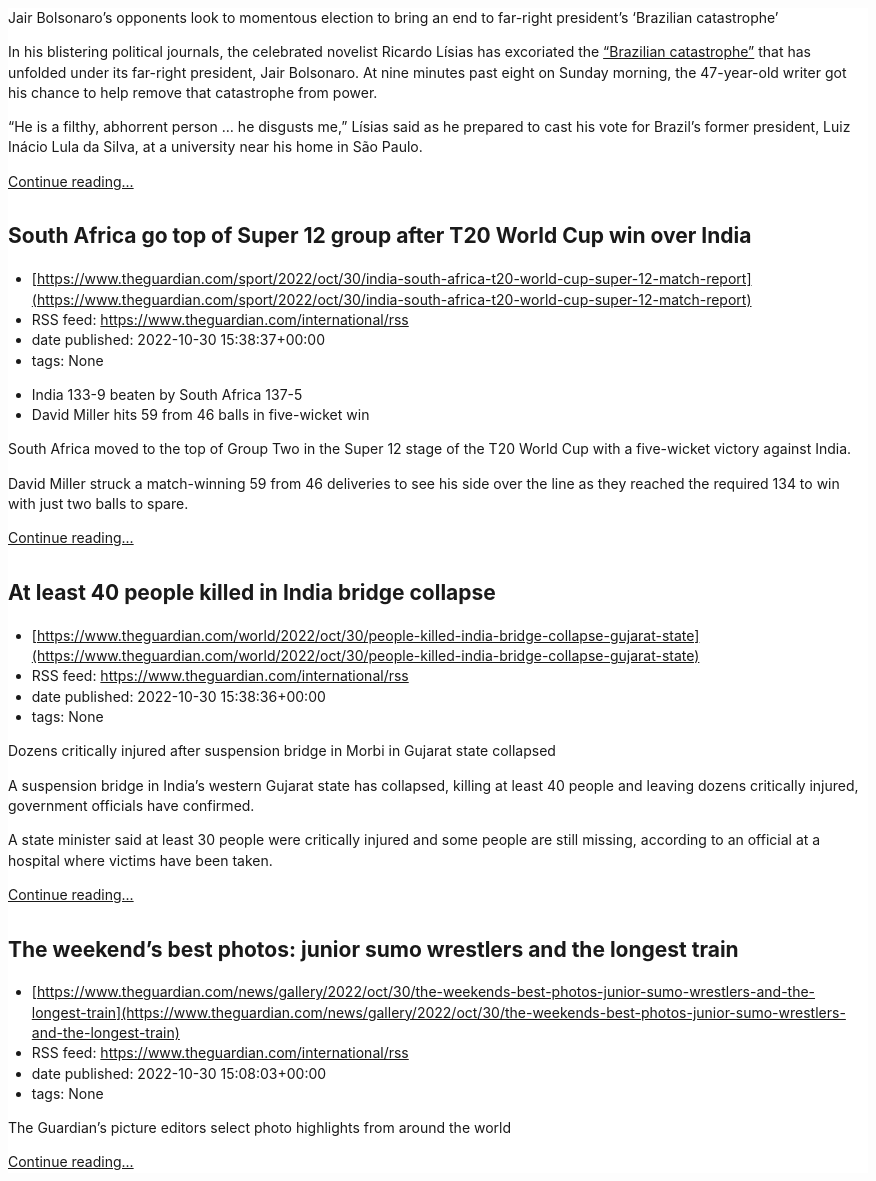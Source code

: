 <p>Jair Bolsonaro’s opponents look to momentous election to bring an end to far-right president’s ‘Brazilian catastrophe’</p><p>In his blistering political journals, the celebrated novelist Ricardo Lísias has excoriated the <a href="https://www.record.com.br/produto/diario-da-catastrofe-brasileira-ano-ii/">“Brazilian catastrophe”</a> that has unfolded under its far-right president, Jair Bolsonaro. At nine minutes past eight on Sunday morning, the 47-year-old writer got his chance to help remove that catastrophe from power.</p><p>“He is a filthy, abhorrent person … he disgusts me,” Lísias said as he prepared to cast his vote for Brazil’s former president, Luiz Inácio Lula da Silva, at a university near his home in São Paulo.</p> <a href="https://www.theguardian.com/world/2022/oct/30/brazil-voters-bolsonaro-lula-emotions-run-high-momentous-election">Continue reading...</a>

## South Africa go top of Super 12 group after T20 World Cup win over India
 - [https://www.theguardian.com/sport/2022/oct/30/india-south-africa-t20-world-cup-super-12-match-report](https://www.theguardian.com/sport/2022/oct/30/india-south-africa-t20-world-cup-super-12-match-report)
 - RSS feed: https://www.theguardian.com/international/rss
 - date published: 2022-10-30 15:38:37+00:00
 - tags: None

<ul><li>India 133-9 beaten by South Africa 137-5</li><li>David Miller hits 59 from 46 balls in five-wicket win</li></ul><p>South Africa moved to the top of Group Two in the Super 12 stage of the T20 World Cup with a five-wicket victory against India.</p><p>David Miller struck a match-winning 59 from 46 deliveries to see his side over the line as they reached the required 134 to win with just two balls to spare.</p> <a href="https://www.theguardian.com/sport/2022/oct/30/india-south-africa-t20-world-cup-super-12-match-report">Continue reading...</a>

## At least 40 people killed in India bridge collapse
 - [https://www.theguardian.com/world/2022/oct/30/people-killed-india-bridge-collapse-gujarat-state](https://www.theguardian.com/world/2022/oct/30/people-killed-india-bridge-collapse-gujarat-state)
 - RSS feed: https://www.theguardian.com/international/rss
 - date published: 2022-10-30 15:38:36+00:00
 - tags: None

<p>Dozens critically injured after suspension bridge in Morbi in Gujarat state collapsed</p><p>A suspension bridge in India’s western Gujarat state has collapsed, killing at least 40 people and leaving dozens critically injured, government officials have confirmed.</p><p>A state minister said at least 30 people were critically injured and some people are still missing, according to an official at a hospital where victims have been taken.</p> <a href="https://www.theguardian.com/world/2022/oct/30/people-killed-india-bridge-collapse-gujarat-state">Continue reading...</a>

## The weekend’s best photos: junior sumo wrestlers and the longest train
 - [https://www.theguardian.com/news/gallery/2022/oct/30/the-weekends-best-photos-junior-sumo-wrestlers-and-the-longest-train](https://www.theguardian.com/news/gallery/2022/oct/30/the-weekends-best-photos-junior-sumo-wrestlers-and-the-longest-train)
 - RSS feed: https://www.theguardian.com/international/rss
 - date published: 2022-10-30 15:08:03+00:00
 - tags: None

<p>The Guardian’s picture editors select photo highlights from around the world</p> <a href="https://www.theguardian.com/news/gallery/2022/oct/30/the-weekends-best-photos-junior-sumo-wrestlers-and-the-longest-train">Continue reading...</a>
